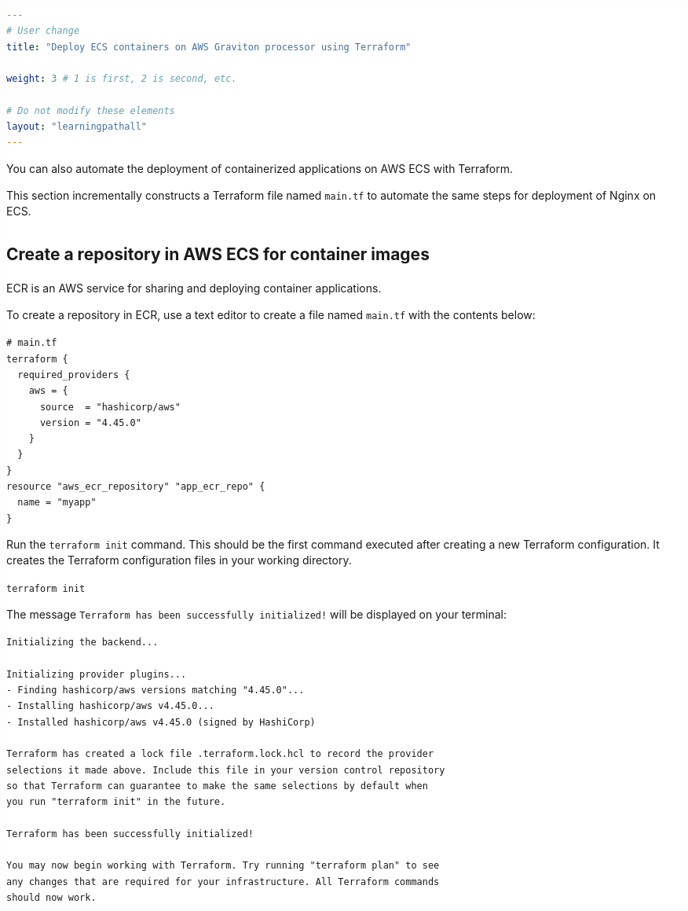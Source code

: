 ```yaml
---
# User change
title: "Deploy ECS containers on AWS Graviton processor using Terraform"

weight: 3 # 1 is first, 2 is second, etc.

# Do not modify these elements
layout: "learningpathall"
---
```



You can also automate the deployment of containerized applications on AWS ECS with Terraform. 

This section incrementally constructs a Terraform file named `main.tf` to automate the same steps for deployment of Nginx on ECS.

## Create a repository in AWS ECS for container images

ECR is an AWS service for sharing and deploying container applications. 

To create a repository in ECR, use a text editor to create a file named `main.tf` with the contents below:

```console
# main.tf
terraform {
  required_providers {
    aws = {
      source  = "hashicorp/aws"
      version = "4.45.0"
    }
  }
}
resource "aws_ecr_repository" "app_ecr_repo" {
  name = "myapp"
}
```

Run the `terraform init` command. This should be the first command executed after creating a new Terraform configuration. It creates the Terraform configuration files in your working directory.

```console
terraform init
```

The message `Terraform has been successfully initialized!` will be displayed on your terminal:

```output
Initializing the backend...

Initializing provider plugins...
- Finding hashicorp/aws versions matching "4.45.0"...
- Installing hashicorp/aws v4.45.0...
- Installed hashicorp/aws v4.45.0 (signed by HashiCorp)

Terraform has created a lock file .terraform.lock.hcl to record the provider
selections it made above. Include this file in your version control repository
so that Terraform can guarantee to make the same selections by default when
you run "terraform init" in the future.

Terraform has been successfully initialized!

You may now begin working with Terraform. Try running "terraform plan" to see
any changes that are required for your infrastructure. All Terraform commands
should now work.

```